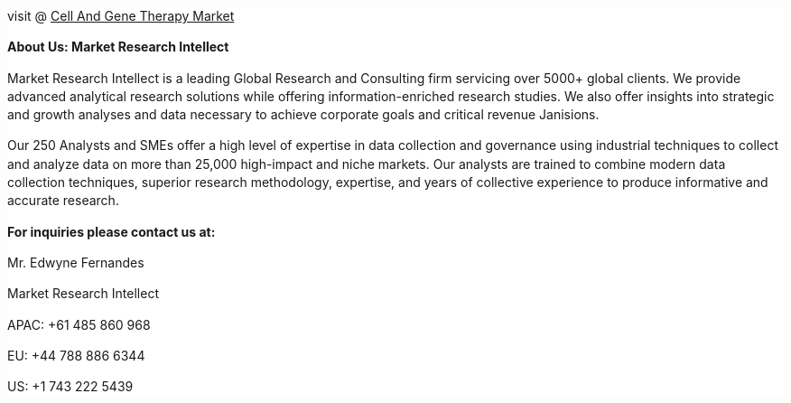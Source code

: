 visit&nbsp;@</strong>&nbsp;</span><span class="font-[700]"><a href="https://www.marketresearchintellect.com/product/cell-and-gene-therapy-market/?utm_source=Linkedin&utm_medium=841" target="_blank" data-tracking-control-name="article-ssr-frontend-pulse_little-text-block" data-tracking-will-navigate="" data-test-link="">Cell And Gene Therapy Market</a></span></p><p><strong><span class="font-[700]">About Us: Market Research Intellect</span></strong></p><p><span class="">Market Research Intellect is a leading Global Research and Consulting firm servicing over 5000+ global clients. We provide advanced analytical research solutions while offering information-enriched research studies.&nbsp;</span>We also offer insights into strategic and growth analyses and data necessary to achieve corporate goals and critical revenue Janisions.</p><p><span class="">Our 250 Analysts and SMEs offer a high level of expertise in data collection and governance using industrial techniques to collect and analyze data on more than 25,000 high-impact and niche markets. Our analysts are trained to combine modern data collection techniques, superior research methodology, expertise, and years of collective experience to produce informative and accurate research.</span></p><p><strong>For inquiries please contact us at:</strong></p><p>Mr. Edwyne Fernandes</p><p>Market Research Intellect</p><p>APAC: +61 485 860 968</p><p>EU: +44 788 886 6344</p><p>US: +1 743 222 5439</p>
